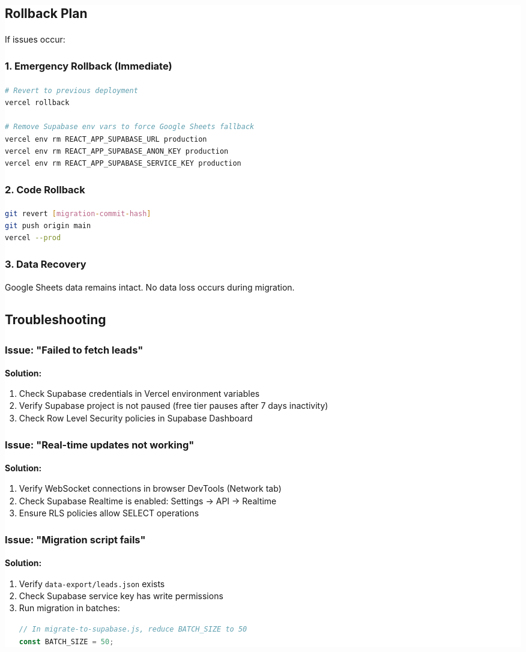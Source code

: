 ## Rollback Plan

If issues occur:

### 1. Emergency Rollback (Immediate)

```bash
# Revert to previous deployment
vercel rollback

# Remove Supabase env vars to force Google Sheets fallback
vercel env rm REACT_APP_SUPABASE_URL production
vercel env rm REACT_APP_SUPABASE_ANON_KEY production
vercel env rm REACT_APP_SUPABASE_SERVICE_KEY production
```

### 2. Code Rollback

```bash
git revert [migration-commit-hash]
git push origin main
vercel --prod
```

### 3. Data Recovery

Google Sheets data remains intact. No data loss occurs during migration.

## Troubleshooting

### Issue: "Failed to fetch leads"

**Solution:**
1. Check Supabase credentials in Vercel environment variables
2. Verify Supabase project is not paused (free tier pauses after 7 days inactivity)
3. Check Row Level Security policies in Supabase Dashboard

### Issue: "Real-time updates not working"

**Solution:**
1. Verify WebSocket connections in browser DevTools (Network tab)
2. Check Supabase Realtime is enabled: Settings → API → Realtime
3. Ensure RLS policies allow SELECT operations

### Issue: "Migration script fails"

**Solution:**
1. Verify `data-export/leads.json` exists
2. Check Supabase service key has write permissions
3. Run migration in batches:
   ```javascript
   // In migrate-to-supabase.js, reduce BATCH_SIZE to 50
   const BATCH_SIZE = 50;
   ```
